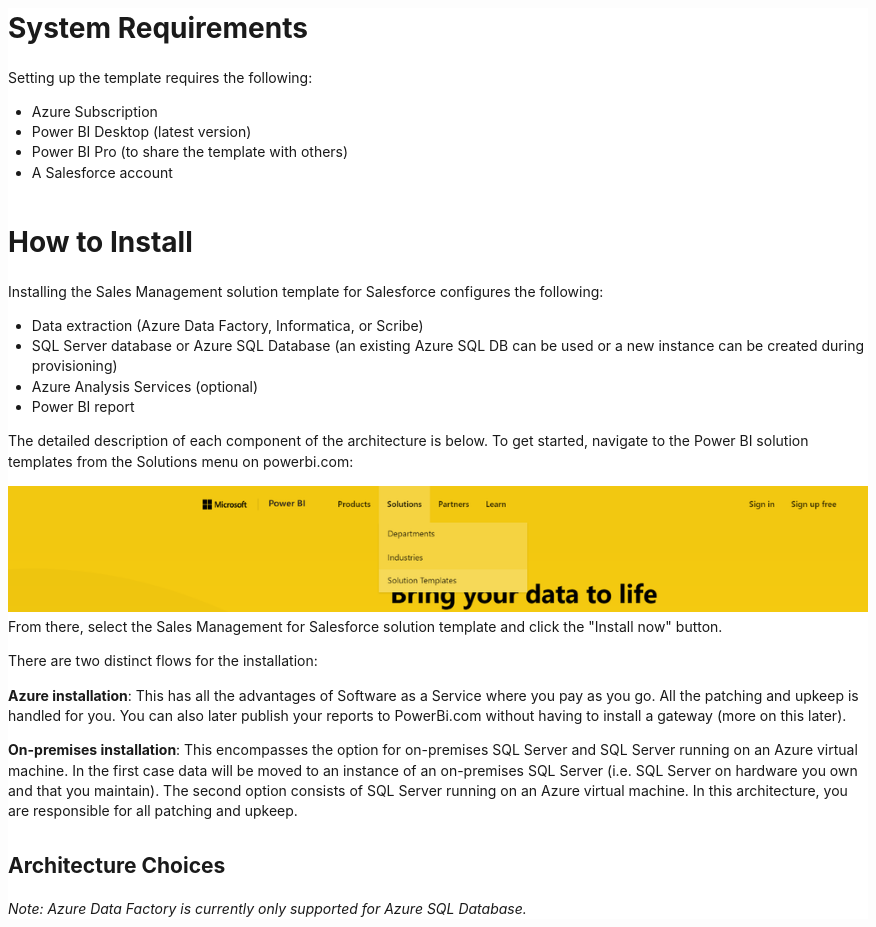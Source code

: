 # System Requirements
Setting up the template requires the following:
-	Azure Subscription
-	Power BI Desktop (latest version)
-	Power BI Pro (to share the template with others)
-	A Salesforce account

# How to Install
Installing the Sales Management solution template for Salesforce configures the following:
-	Data extraction (Azure Data Factory, Informatica, or Scribe)
-	SQL Server database or Azure SQL Database (an existing Azure SQL DB can be used or a new instance can be created during provisioning)
-	Azure Analysis Services (optional)
-	Power BI report

The detailed description of each component of the architecture is below. To get started, navigate to the Power BI solution templates from the Solutions menu on powerbi.com:

![Solutions Menu](Resources/Images/SolutionsMenu.png)
From there, select the Sales Management for Salesforce solution template and click the "Install now" button.

There are two distinct flows for the installation:

**Azure installation**: This has all the advantages of Software as a Service where you pay as you go. All the patching and upkeep is handled for you. You can also later publish your reports to PowerBi.com without having to install a gateway (more on this later).

**On-premises installation**: This encompasses the option for on-premises SQL Server and SQL Server running on an Azure virtual machine. In the first case data will be moved to an instance of an on-premises SQL Server (i.e. SQL Server on hardware you own and that you maintain). The second option consists of SQL Server running on an Azure virtual machine. In this architecture, you are responsible for all patching and upkeep.

## Architecture Choices


_Note: Azure Data Factory is currently only supported for Azure SQL Database._
